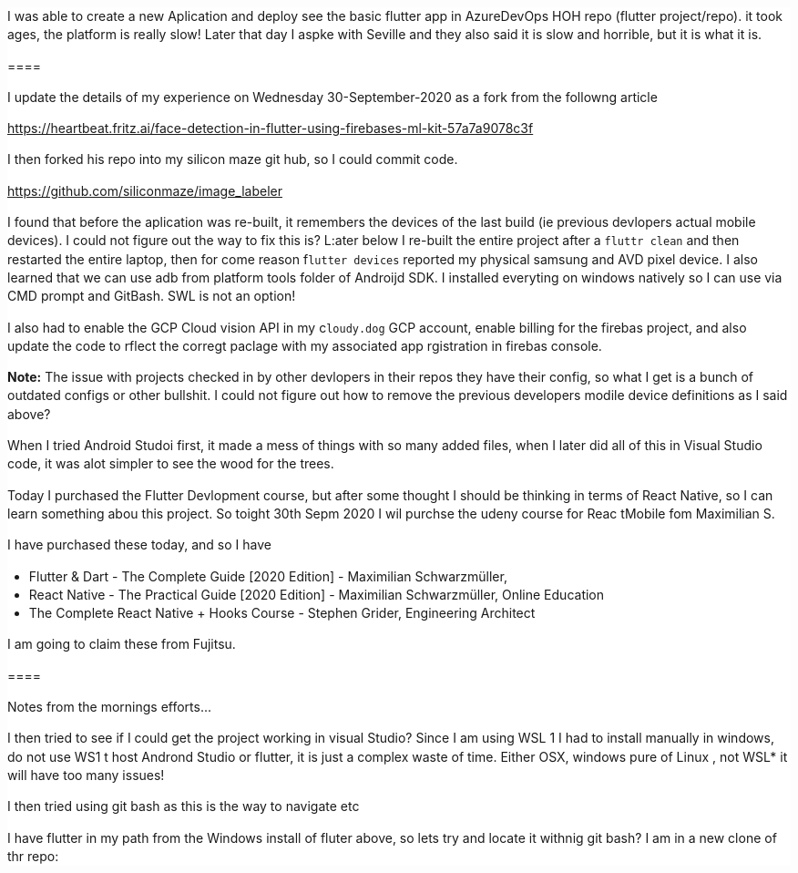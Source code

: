I was able to create a new Aplication and deploy see the basic flutter app in AzureDevOps HOH repo (flutter project/repo). it took ages, the platform is really slow!
Later that day I aspke with Seville and they also said it is slow and horrible, but it is what it is.

====

I update the details of my experience on Wednesday 30-September-2020 as a fork from the followng article

https://heartbeat.fritz.ai/face-detection-in-flutter-using-firebases-ml-kit-57a7a9078c3f

I then forked his repo into my silicon maze git hub, so I could commit code.

https://github.com/siliconmaze/image_labeler

I found that before the aplication was re-built, it remembers the devices of the last build (ie previous devlopers actual mobile devices).
I could not figure out the way to fix this is? L:ater below I re-built the entire project after a `fluttr clean` and then restarted the entire laptop, then for come reason f`lutter devices` reported my physical samsung and AVD pixel device. I also learned that we can use adb from platform tools folder of Androijd SDK. I installed everyting on windows natively so I can use via CMD prompt and GitBash. SWL is not an option!

I also had to enable the GCP Cloud vision API in my c`loudy.dog` GCP account, enable billing for the firebas project, and also update the code to rflect the corregt paclage with my associated app rgistration in firebas console.


__Note:__ The issue with projects checked in by other devlopers in their repos they have their config, so what I get is a bunch of outdated configs or other bullshit. I could not figure out how to remove the previous developers modile device definitions as I said above? 

When I tried Android Studoi first, it made a mess of things with so many added files, when I later did all of this in Visual Studio code, it was alot simpler to see the wood for the trees.

Today I purchased the Flutter Devlopment course, but after some thought I should be thinking in terms of React Native, so I can learn something abou this project. So toight 30th Sepm 2020 I wil purchse the udeny course for Reac tMobile fom Maximilian S.

I have purchased these today, and so I have 

- Flutter & Dart - The Complete Guide [2020 Edition] - Maximilian Schwarzmüller,
- React Native - The Practical Guide [2020 Edition] - Maximilian Schwarzmüller, Online Education
- The Complete React Native + Hooks Course - Stephen Grider, Engineering Architect

I am going to claim these from Fujitsu.

====

Notes from the mornings efforts...

I then tried to see if I could get the project working in visual Studio?
Since I am using WSL 1 I had to install manually in windows, do not use WS1 t host Andrond Studio or flutter, it is just a complex waste of time. Either OSX, windows pure of Linux , not WSL* it will have too many issues!

I then tried using git bash as this is the way to navigate etc

I have flutter in my path from the Windows install of fluter above, so lets try and locate it withnig git bash?
I am in a new clone of thr repo:
